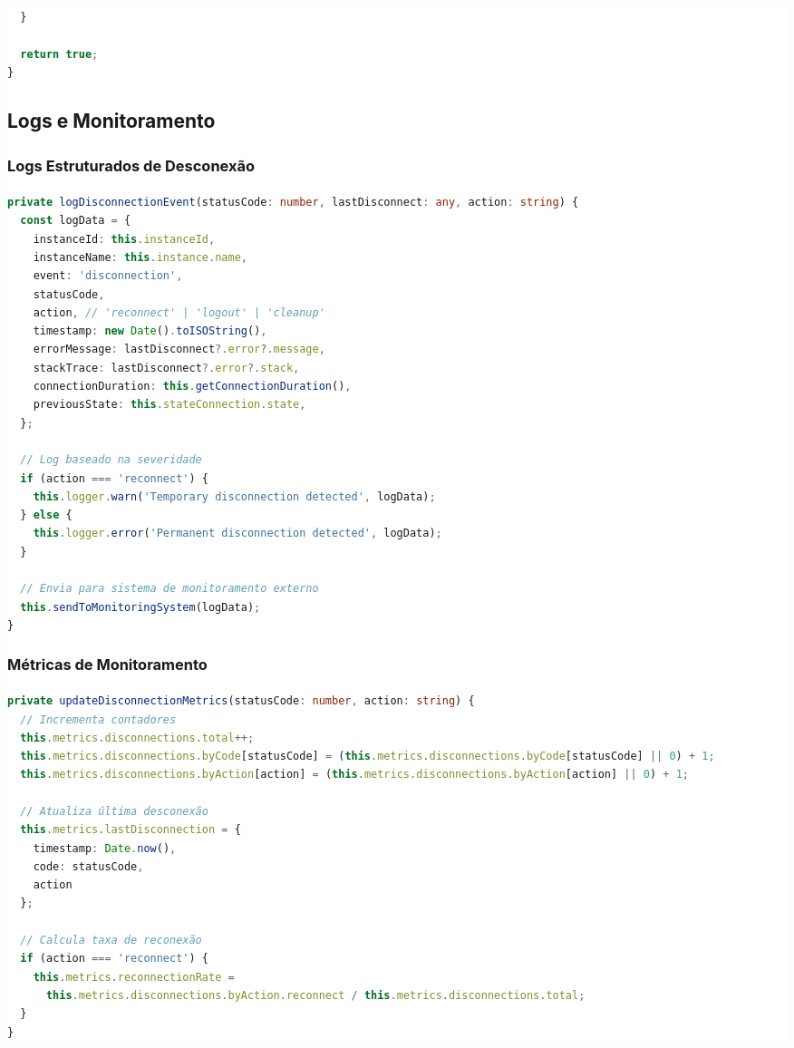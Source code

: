 ```typescript
  }

  return true;
}
```

## Logs e Monitoramento

### Logs Estruturados de Desconexão

```typescript
private logDisconnectionEvent(statusCode: number, lastDisconnect: any, action: string) {
  const logData = {
    instanceId: this.instanceId,
    instanceName: this.instance.name,
    event: 'disconnection',
    statusCode,
    action, // 'reconnect' | 'logout' | 'cleanup'
    timestamp: new Date().toISOString(),
    errorMessage: lastDisconnect?.error?.message,
    stackTrace: lastDisconnect?.error?.stack,
    connectionDuration: this.getConnectionDuration(),
    previousState: this.stateConnection.state,
  };

  // Log baseado na severidade
  if (action === 'reconnect') {
    this.logger.warn('Temporary disconnection detected', logData);
  } else {
    this.logger.error('Permanent disconnection detected', logData);
  }

  // Envia para sistema de monitoramento externo
  this.sendToMonitoringSystem(logData);
}
```

### Métricas de Monitoramento

```typescript
private updateDisconnectionMetrics(statusCode: number, action: string) {
  // Incrementa contadores
  this.metrics.disconnections.total++;
  this.metrics.disconnections.byCode[statusCode] = (this.metrics.disconnections.byCode[statusCode] || 0) + 1;
  this.metrics.disconnections.byAction[action] = (this.metrics.disconnections.byAction[action] || 0) + 1;

  // Atualiza última desconexão
  this.metrics.lastDisconnection = {
    timestamp: Date.now(),
    code: statusCode,
    action
  };

  // Calcula taxa de reconexão
  if (action === 'reconnect') {
    this.metrics.reconnectionRate = 
      this.metrics.disconnections.byAction.reconnect / this.metrics.disconnections.total;
  }
}
```

